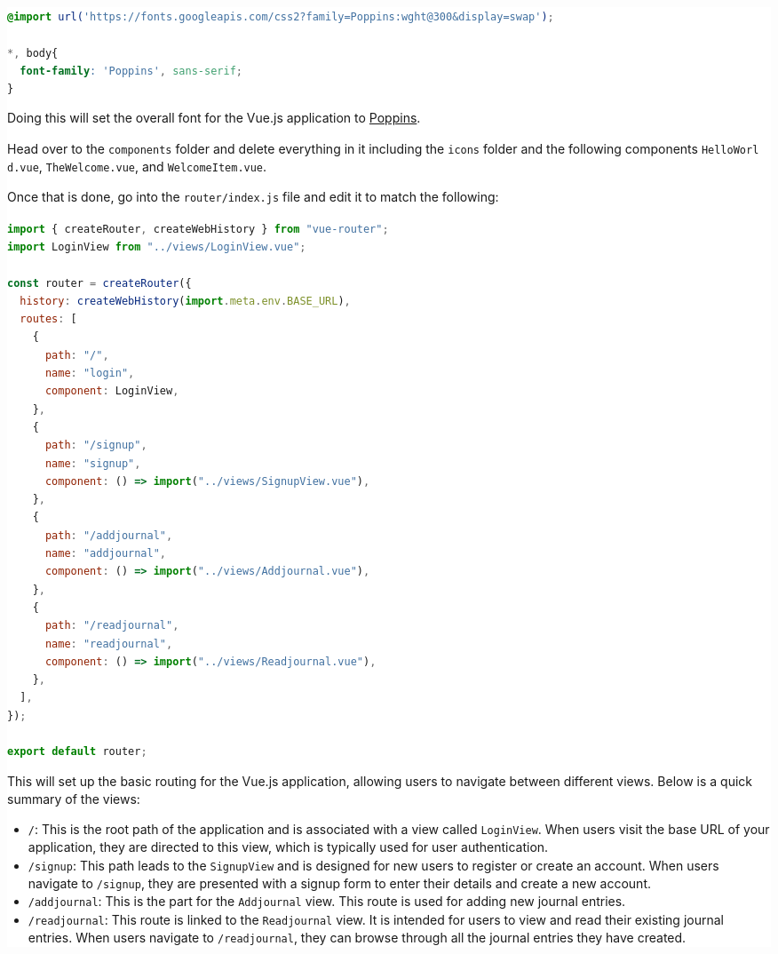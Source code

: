 ```css
@import url('https://fonts.googleapis.com/css2?family=Poppins:wght@300&display=swap');

*, body{
  font-family: 'Poppins', sans-serif;
}
```

Doing this will set the overall font for the Vue.js application to [Poppins](https://fonts.google.com/specimen/Poppins).

Head over to the `components` folder and delete everything in it including the `icons` folder and the following components `HelloWorld.vue`, `TheWelcome.vue`, and `WelcomeItem.vue`.

Once that is done, go into the `router/index.js` file and edit it to match the following:

```javascript
import { createRouter, createWebHistory } from "vue-router";
import LoginView from "../views/LoginView.vue";

const router = createRouter({
  history: createWebHistory(import.meta.env.BASE_URL),
  routes: [
    {
      path: "/",
      name: "login",
      component: LoginView,
    },
    {
      path: "/signup",
      name: "signup",
      component: () => import("../views/SignupView.vue"),
    },
    {
      path: "/addjournal",
      name: "addjournal",
      component: () => import("../views/Addjournal.vue"),
    },
    {
      path: "/readjournal",
      name: "readjournal",
      component: () => import("../views/Readjournal.vue"),
    },
  ],
});

export default router;
```

This will set up the basic routing for the Vue.js application, allowing users to navigate between different views. Below is a quick summary of the views:

- `/`: This is the root path of the application and is associated with a view called `LoginView`. When users visit the base URL of your application, they are directed to this view, which is typically used for user authentication.
- `/signup`: This path leads to the `SignupView` and is designed for new users to register or create an account. When users navigate to `/signup`, they are presented with a signup form to enter their details and create a new account.
- `/addjournal`: This is the part for the `Addjournal` view. This route is used for adding new journal entries.
- `/readjournal`: This route is linked to the `Readjournal` view. It is intended for users to view and read their existing journal entries. When users navigate to `/readjournal`, they can browse through all the journal entries they have created.
